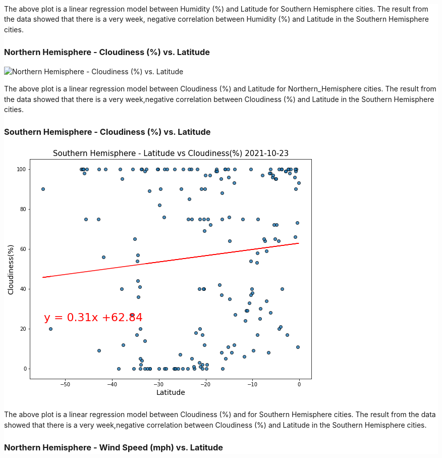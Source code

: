 The above plot is a linear regression model between Humidity (%) and Latitude for Southern Hemisphere cities. The result from the data showed that there is a very week, negative correlation between Humidity (%) and Latitude in the Southern Hemisphere cities.

### <a name="Northern_Hemisphere_Cloudiness_(%)_vs._Latitude"></a> Northern Hemisphere - Cloudiness (%) vs. Latitude
![Northern Hemisphere - Cloudiness (%) vs. Latitude](WeatherPy/output_data/Northern_Hemisphere_Cloudiness_Latitude_Linear.png)

The above plot is a linear regression model between Cloudiness (%) and Latitude for Northern_Hemisphere cities. The result from the data showed that there is a very week,negative correlation between Cloudiness (%) and Latitude in the Southern Hemisphere cities.

### <a name="Southern_Hemisphere_Cloudiness_(%)_vs._Latitude"></a> Southern Hemisphere - Cloudiness (%) vs. Latitude
![Southern Hemisphere - Cloudiness (%) vs. Latitude](WeatherPy/output_data/Southern_Hemisphere_Cloudiness_Latitude_Linear.png)

The above plot is a linear regression model between Cloudiness (%) and for Southern Hemisphere cities. The result from the data showed that there is a very week,negative correlation between Cloudiness (%) and Latitude in the Southern Hemisphere cities.

### <a name="Northern_Hemisphere_Wind_Speed_(mph)_vs._Latitude"></a> Northern Hemisphere - Wind Speed (mph) vs. Latitude